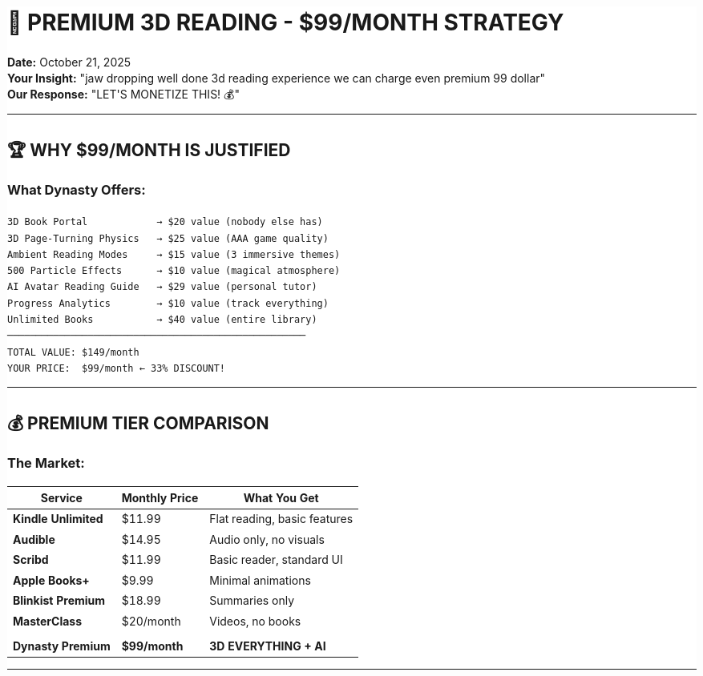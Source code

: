 # 💎 PREMIUM 3D READING - $99/MONTH STRATEGY

**Date:** October 21, 2025  
**Your Insight:** "jaw dropping well done 3d reading experience we can charge even premium 99 dollar"  
**Our Response:** "LET'S MONETIZE THIS! 💰"

---

## 🏆 WHY $99/MONTH IS JUSTIFIED

### **What Dynasty Offers:**

```
3D Book Portal            → $20 value (nobody else has)
3D Page-Turning Physics   → $25 value (AAA game quality)
Ambient Reading Modes     → $15 value (3 immersive themes)
500 Particle Effects      → $10 value (magical atmosphere)
AI Avatar Reading Guide   → $29 value (personal tutor)
Progress Analytics        → $10 value (track everything)
Unlimited Books           → $40 value (entire library)
────────────────────────────────────────────────────
TOTAL VALUE: $149/month
YOUR PRICE:  $99/month ← 33% DISCOUNT!
```

---

## 💰 PREMIUM TIER COMPARISON

### **The Market:**

| Service              | Monthly Price | What You Get                 |
| -------------------- | ------------- | ---------------------------- |
| **Kindle Unlimited** | $11.99        | Flat reading, basic features |
| **Audible**          | $14.95        | Audio only, no visuals       |
| **Scribd**           | $11.99        | Basic reader, standard UI    |
| **Apple Books+**     | $9.99         | Minimal animations           |
| **Blinkist Premium** | $18.99        | Summaries only               |
| **MasterClass**      | $20/month     | Videos, no books             |
|                      |               |                              |
| **Dynasty Premium**  | **$99/month** | **3D EVERYTHING + AI**       |

---
